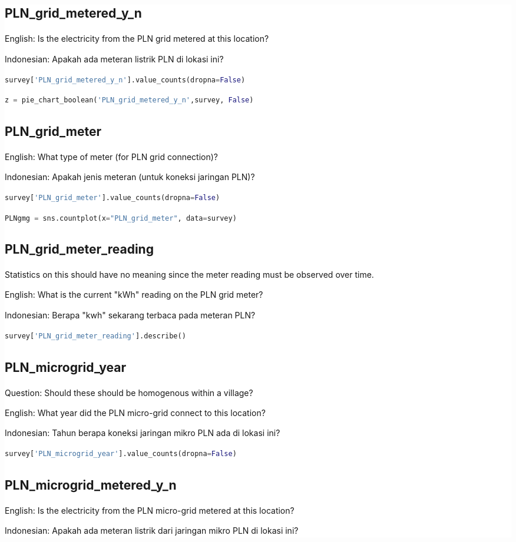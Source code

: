 ## PLN_grid_metered_y_n

English: Is the electricity from the PLN grid metered at this location?

Indonesian: Apakah ada meteran listrik PLN di lokasi ini?

```python
survey['PLN_grid_metered_y_n'].value_counts(dropna=False)
```

```python
z = pie_chart_boolean('PLN_grid_metered_y_n',survey, False)
```

## PLN_grid_meter

English: What type of meter (for PLN grid connection)?

Indonesian: Apakah jenis meteran (untuk koneksi jaringan PLN)?

```python
survey['PLN_grid_meter'].value_counts(dropna=False)
```

```python
PLNgmg = sns.countplot(x="PLN_grid_meter", data=survey)
```

## PLN_grid_meter_reading

Statistics on this should have no meaning since the meter reading must be
observed over time.

English: What is the current "kWh" reading on the PLN grid meter?

Indonesian: Berapa "kwh" sekarang terbaca pada meteran PLN?

```python
survey['PLN_grid_meter_reading'].describe()
```

## PLN_microgrid_year

Question: Should these should be homogenous within a village?

English: What year did the PLN micro-grid connect to this location?

Indonesian: Tahun berapa koneksi jaringan mikro PLN ada di lokasi ini?

```python
survey['PLN_microgrid_year'].value_counts(dropna=False)
```

## PLN_microgrid_metered_y_n

English: Is the electricity from the PLN micro-grid metered at this location?

Indonesian: Apakah ada meteran listrik dari jaringan mikro PLN di lokasi ini?
